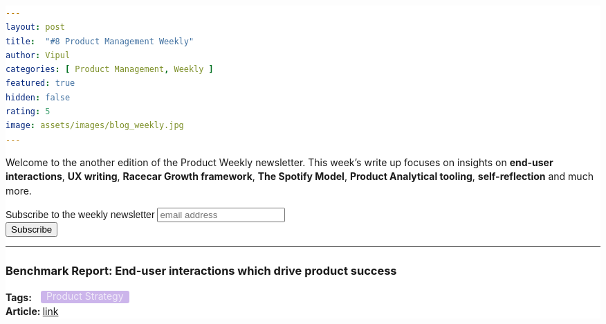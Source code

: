 ```yaml
---
layout: post
title:  "#8 Product Management Weekly"
author: Vipul
categories: [ Product Management, Weekly ]
featured: true
hidden: false
rating: 5
image: assets/images/blog_weekly.jpg
---
```


Welcome to the another edition of the Product Weekly newsletter. This week’s write up focuses on insights on **end-user interactions**, **UX writing**,
**Racecar Growth framework**, **The Spotify Model**, **Product Analytical tooling**, **self-reflection** and much more.

<div class="well page-footer mt-auto text-left">
            <link href="//cdn-images.mailchimp.com/embedcode/slim-10_7.css" rel="stylesheet" type="text/css">
            <style type="text/css">
	            #mc_embed_signup{background:#fff; clear:left; font:14px Helvetica,Arial,sans-serif; }
            </style>
            <div id="mc_embed_signup">
                <form action="https://gmail.us20.list-manage.com/subscribe/post?u=32508a0cab0502331da6e5eee&amp;id=e808deaff3" method="post" id="mc-embedded-subscribe-form" name="mc-embedded-subscribe-form" class="validate" target="_blank" novalidate>
                    <div id="mc_embed_signup_scroll">
                        <label for="mce-EMAIL"> Subscribe to the weekly newsletter</label>
                        <input type="email" value="" name="EMAIL" class="email" id="mce-EMAIL" placeholder="email address" required>
                        <!-- real people should not fill this in and expect good things - do not remove this or risk form bot signups-->
                        <div style="position: absolute; left: -5000px;" aria-hidden="true"><input type="text" name="b_32508a0cab0502331da6e5eee_e808deaff3" tabindex="-1" value=""></div>
                        <div class="clear"><input type="submit" value="Subscribe" name="subscribe" id="mc-embedded-subscribe" class="button"></div>
                    </div>
                </form>
            </div>

</div>

---


### Benchmark Report: End-user interactions which drive product success 

<div style="display: flex;">
    <div style="font-size: 14px;"> <b>Tags: &nbsp;&nbsp;&nbsp;</b>
    </div>
    <div style="display: flex; align-items: center; flex-shrink: 1; min-width: 0px; height: 18px; border-radius: 3px; padding-left: 8px; padding-right: 8px; font-size: 14px; line-height: 120%; color: rgba(255, 255, 255, 0.7); background: rgba(154, 109, 215, 0.5); margin: 0px 6px 0px 0px;">
        <div style="white-space: nowrap; overflow: hidden; text-overflow: ellipsis;">Product Strategy</div>
    </div>
</div>
<div style="display: flex;">
    <div style="font-size: 14px;"> 
        <b>Article: </b>
        <a href="https://www.trychameleon.com/blog/chameleon-benchmark-report">link</a>
    </div>
</div>
<div style="display: flex;">
    <div style="font-size: 14px;"> 